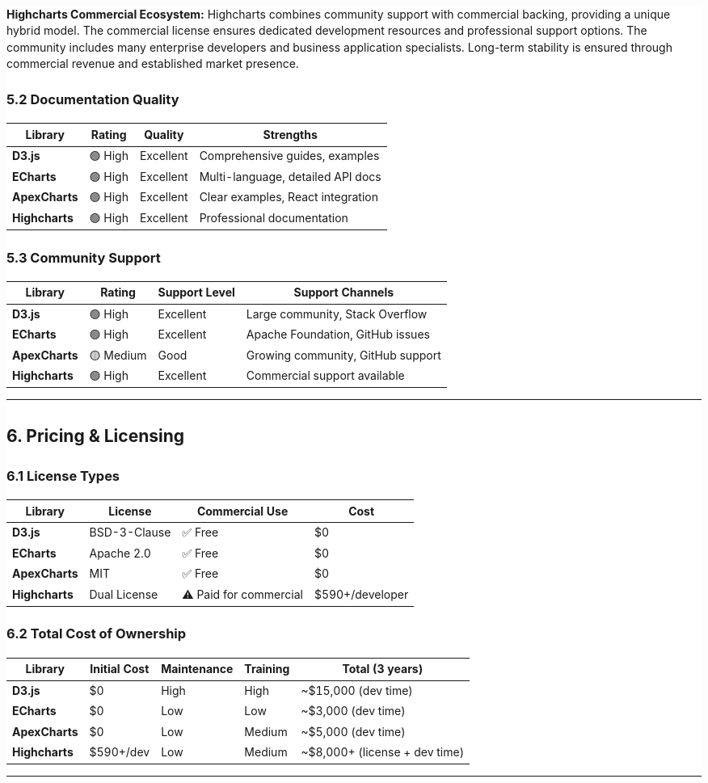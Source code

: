 **Highcharts Commercial Ecosystem:**
Highcharts combines community support with commercial backing, providing a unique hybrid model. The commercial license ensures dedicated development resources and professional support options. The community includes many enterprise developers and business application specialists. Long-term stability is ensured through commercial revenue and established market presence.

### 5.2 Documentation Quality

| Library | Rating | Quality | Strengths |
|---------|--------|---------|-----------|
| **D3.js** | 🟢 High | Excellent | Comprehensive guides, examples |
| **ECharts** | 🟢 High | Excellent | Multi-language, detailed API docs |
| **ApexCharts** | 🟢 High | Excellent | Clear examples, React integration |
| **Highcharts** | 🟢 High | Excellent | Professional documentation |

### 5.3 Community Support

| Library | Rating | Support Level | Support Channels |
|---------|--------|---------------|------------------|
| **D3.js** | 🟢 High | Excellent | Large community, Stack Overflow |
| **ECharts** | 🟢 High | Excellent | Apache Foundation, GitHub issues |
| **ApexCharts** | 🟡 Medium | Good | Growing community, GitHub support |
| **Highcharts** | 🟢 High | Excellent | Commercial support available |

---

## 6. Pricing & Licensing

### 6.1 License Types

| Library | License | Commercial Use | Cost |
|---------|---------|----------------|------|
| **D3.js** | BSD-3-Clause | ✅ Free | $0 |
| **ECharts** | Apache 2.0 | ✅ Free | $0 |
| **ApexCharts** | MIT | ✅ Free | $0 |
| **Highcharts** | Dual License | ⚠️ Paid for commercial | $590+/developer |

### 6.2 Total Cost of Ownership

| Library | Initial Cost | Maintenance | Training | Total (3 years) |
|---------|-------------|-------------|----------|-----------------|
| **D3.js** | $0 | High | High | ~$15,000 (dev time) |
| **ECharts** | $0 | Low | Low | ~$3,000 (dev time) |
| **ApexCharts** | $0 | Low | Medium | ~$5,000 (dev time) |
| **Highcharts** | $590+/dev | Low | Medium | ~$8,000+ (license + dev time) |

---